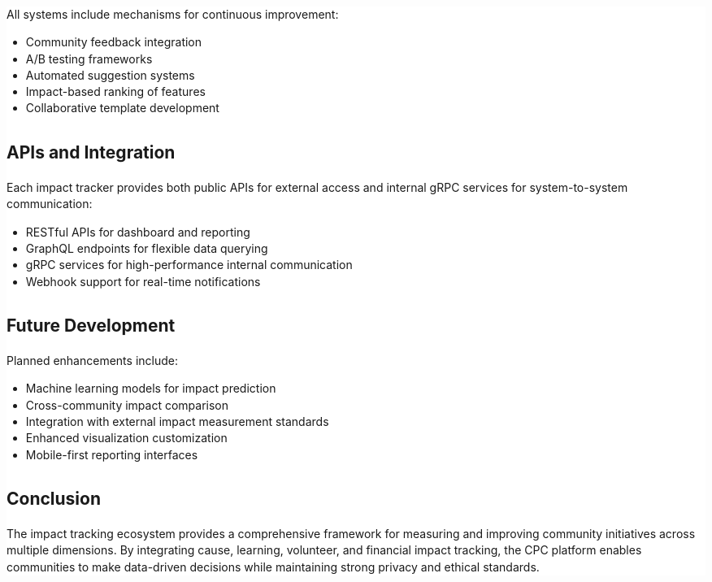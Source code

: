 All systems include mechanisms for continuous improvement:

- Community feedback integration
- A/B testing frameworks
- Automated suggestion systems
- Impact-based ranking of features
- Collaborative template development

## APIs and Integration

Each impact tracker provides both public APIs for external access and internal gRPC services for system-to-system communication:

- RESTful APIs for dashboard and reporting
- GraphQL endpoints for flexible data querying
- gRPC services for high-performance internal communication
- Webhook support for real-time notifications

## Future Development

Planned enhancements include:

- Machine learning models for impact prediction
- Cross-community impact comparison
- Integration with external impact measurement standards
- Enhanced visualization customization
- Mobile-first reporting interfaces

## Conclusion

The impact tracking ecosystem provides a comprehensive framework for measuring and improving community initiatives across multiple dimensions. By integrating cause, learning, volunteer, and financial impact tracking, the CPC platform enables communities to make data-driven decisions while maintaining strong privacy and ethical standards.